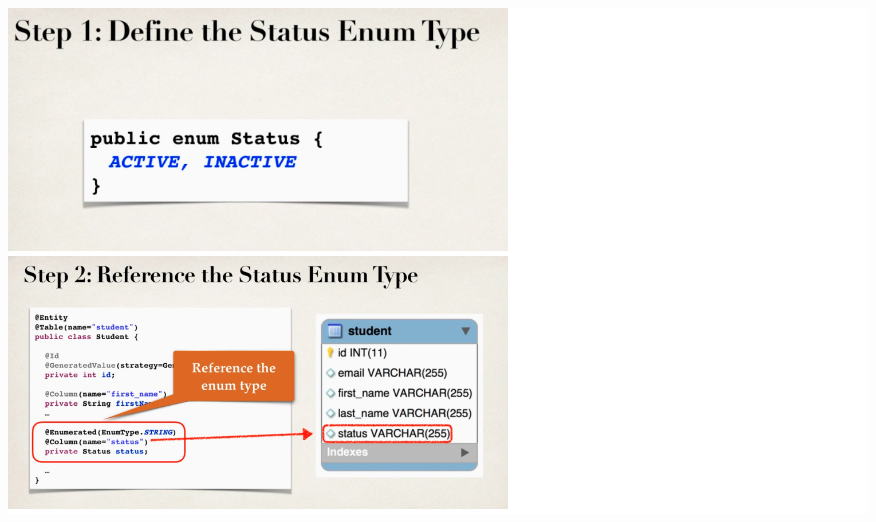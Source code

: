 <img src="step1.PNG"  alt="hibernate course" width="500"/>

<img src="step2.PNG"  alt="hibernate course" width="500"/>
